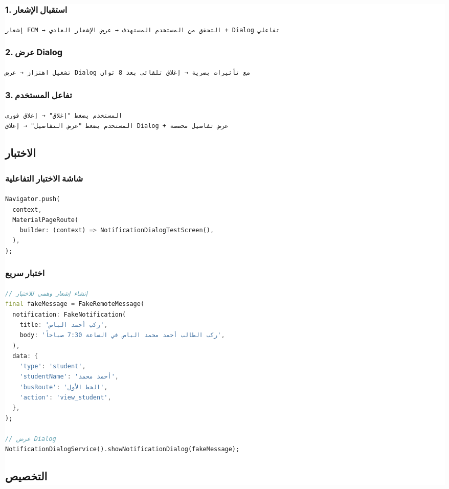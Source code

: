 ### 1. استقبال الإشعار
```
إشعار FCM → التحقق من المستخدم المستهدف → عرض الإشعار العادي + Dialog تفاعلي
```

### 2. عرض Dialog
```
تشغيل اهتزاز → عرض Dialog مع تأثيرات بصرية → إغلاق تلقائي بعد 8 ثوان
```

### 3. تفاعل المستخدم
```
المستخدم يضغط "إغلاق" → إغلاق فوري
المستخدم يضغط "عرض التفاصيل" → إغلاق Dialog + عرض تفاصيل مخصصة
```

## الاختبار

### شاشة الاختبار التفاعلية
```dart
Navigator.push(
  context,
  MaterialPageRoute(
    builder: (context) => NotificationDialogTestScreen(),
  ),
);
```

### اختبار سريع
```dart
// إنشاء إشعار وهمي للاختبار
final fakeMessage = FakeRemoteMessage(
  notification: FakeNotification(
    title: 'ركب أحمد الباص',
    body: 'ركب الطالب أحمد محمد الباص في الساعة 7:30 صباحاً',
  ),
  data: {
    'type': 'student',
    'studentName': 'أحمد محمد',
    'busRoute': 'الخط الأول',
    'action': 'view_student',
  },
);

// عرض Dialog
NotificationDialogService().showNotificationDialog(fakeMessage);
```

## التخصيص

